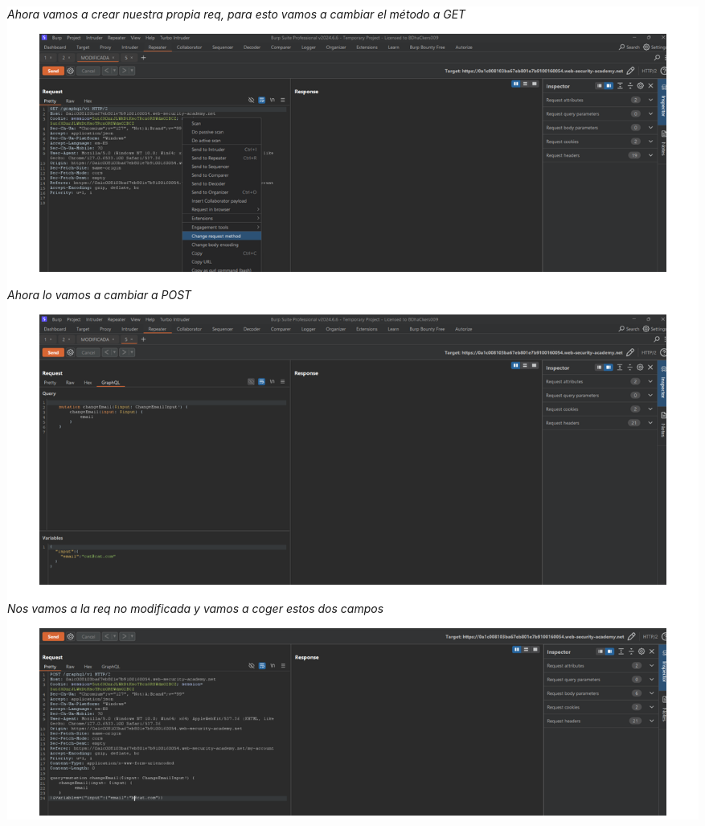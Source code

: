 _Ahora vamos a crear nuestra propia req, para esto vamos a cambiar el método a GET_

<figure><img src="../.gitbook/assets/imagen (51).png" alt=""><figcaption></figcaption></figure>

_Ahora lo vamos a cambiar a POST_

<figure><img src="../.gitbook/assets/imagen (52).png" alt=""><figcaption></figcaption></figure>

_Nos vamos a la req no modificada y vamos a coger estos dos campos_

<figure><img src="../.gitbook/assets/imagen (53).png" alt=""><figcaption></figcaption></figure>
